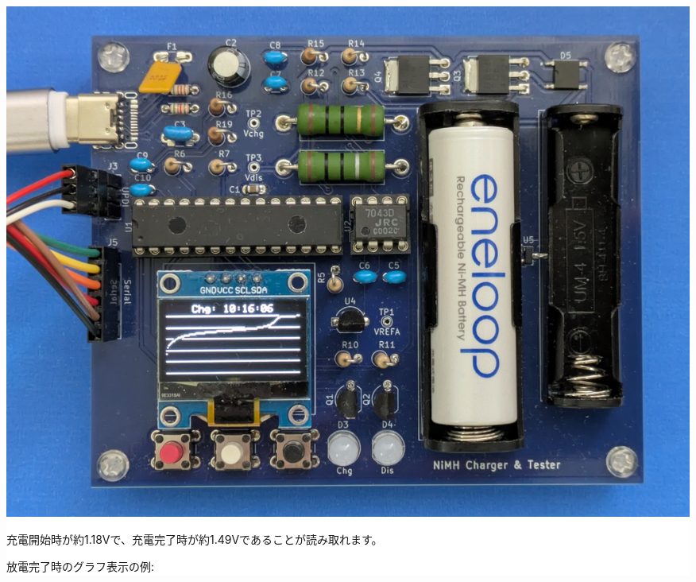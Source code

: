 ![Charge Graph Display](https://raw.githubusercontent.com/k-takata/zenn-contents/master/articles/images/nimh-charger-tester/graph-charge.jpg)

充電開始時が約1.18Vで、充電完了時が約1.49Vであることが読み取れます。

放電完了時のグラフ表示の例: